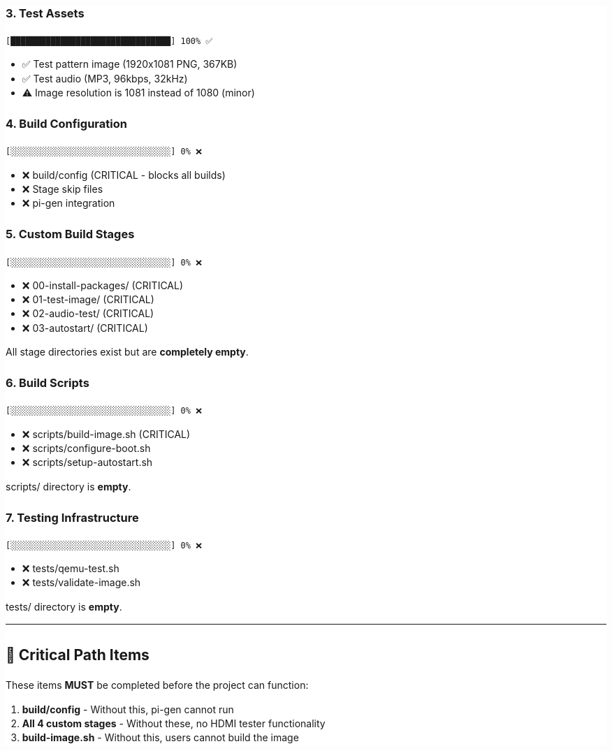 ### 3. Test Assets
```
[████████████████████████████████] 100% ✅
```
- ✅ Test pattern image (1920x1081 PNG, 367KB)
- ✅ Test audio (MP3, 96kbps, 32kHz)
- ⚠️  Image resolution is 1081 instead of 1080 (minor)

### 4. Build Configuration
```
[░░░░░░░░░░░░░░░░░░░░░░░░░░░░░░░░] 0% ❌
```
- ❌ build/config (CRITICAL - blocks all builds)
- ❌ Stage skip files
- ❌ pi-gen integration

### 5. Custom Build Stages
```
[░░░░░░░░░░░░░░░░░░░░░░░░░░░░░░░░] 0% ❌
```
- ❌ 00-install-packages/ (CRITICAL)
- ❌ 01-test-image/ (CRITICAL)
- ❌ 02-audio-test/ (CRITICAL)
- ❌ 03-autostart/ (CRITICAL)

All stage directories exist but are **completely empty**.

### 6. Build Scripts
```
[░░░░░░░░░░░░░░░░░░░░░░░░░░░░░░░░] 0% ❌
```
- ❌ scripts/build-image.sh (CRITICAL)
- ❌ scripts/configure-boot.sh
- ❌ scripts/setup-autostart.sh

scripts/ directory is **empty**.

### 7. Testing Infrastructure
```
[░░░░░░░░░░░░░░░░░░░░░░░░░░░░░░░░] 0% ❌
```
- ❌ tests/qemu-test.sh
- ❌ tests/validate-image.sh

tests/ directory is **empty**.

---

## 🚨 Critical Path Items

These items **MUST** be completed before the project can function:

1. **build/config** - Without this, pi-gen cannot run
2. **All 4 custom stages** - Without these, no HDMI tester functionality
3. **build-image.sh** - Without this, users cannot build the image
